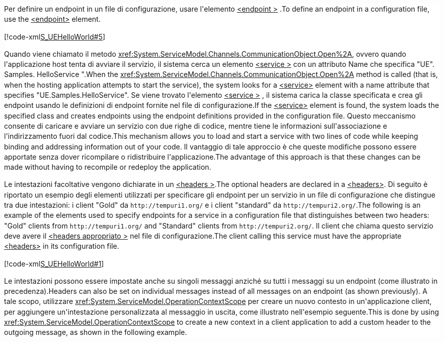 <span data-ttu-id="c66eb-139">Per definire un endpoint in un file di configurazione, usare l'elemento [\<endpoint >](../configure-apps/file-schema/wcf/endpoint-element.md) .</span><span class="sxs-lookup"><span data-stu-id="c66eb-139">To define an endpoint in a configuration file, use the [\<endpoint>](../configure-apps/file-schema/wcf/endpoint-element.md) element.</span></span>

[!code-xml[S_UEHelloWorld#5](../../../samples/snippets/common/VS_Snippets_CFX/s_uehelloworld/common/serviceapp2.config#5)]

<span data-ttu-id="c66eb-140">Quando viene chiamato il metodo <xref:System.ServiceModel.Channels.CommunicationObject.Open%2A>, ovvero quando l'applicazione host tenta di avviare il servizio, il sistema cerca un elemento [\<service >](../configure-apps/file-schema/wcf/service.md) con un attributo Name che specifica "UE". Samples. HelloService ".</span><span class="sxs-lookup"><span data-stu-id="c66eb-140">When the <xref:System.ServiceModel.Channels.CommunicationObject.Open%2A> method is called (that is, when the hosting application attempts to start the service), the system looks for a [\<service>](../configure-apps/file-schema/wcf/service.md) element with a name attribute that specifies "UE.Samples.HelloService".</span></span> <span data-ttu-id="c66eb-141">Se viene trovato l'elemento [\<service >](../configure-apps/file-schema/wcf/service.md) , il sistema carica la classe specificata e crea gli endpoint usando le definizioni di endpoint fornite nel file di configurazione.</span><span class="sxs-lookup"><span data-stu-id="c66eb-141">If the [\<service>](../configure-apps/file-schema/wcf/service.md) element is found, the system loads the specified class and creates endpoints using the endpoint definitions provided in the configuration file.</span></span> <span data-ttu-id="c66eb-142">Questo meccanismo consente di caricare e avviare un servizio con due righe di codice, mentre tiene le informazioni sull'associazione e l'indirizzamento fuori dal codice.</span><span class="sxs-lookup"><span data-stu-id="c66eb-142">This mechanism allows you to load and start a service with two lines of code while keeping binding and addressing information out of your code.</span></span> <span data-ttu-id="c66eb-143">Il vantaggio di tale approccio è che queste modifiche possono essere apportate senza dover ricompilare o ridistribuire l'applicazione.</span><span class="sxs-lookup"><span data-stu-id="c66eb-143">The advantage of this approach is that these changes can be made without having to recompile or redeploy the application.</span></span>

<span data-ttu-id="c66eb-144">Le intestazioni facoltative vengono dichiarate in un [\<headers >](../configure-apps/file-schema/wcf/headers-element.md).</span><span class="sxs-lookup"><span data-stu-id="c66eb-144">The optional headers are declared in a [\<headers>](../configure-apps/file-schema/wcf/headers-element.md).</span></span> <span data-ttu-id="c66eb-145">Di seguito è riportato un esempio degli elementi utilizzati per specificare gli endpoint per un servizio in un file di configurazione che distingue tra due intestazioni: i client "Gold" da `http://tempuri1.org/` e i client "standard" da `http://tempuri2.org/`.</span><span class="sxs-lookup"><span data-stu-id="c66eb-145">The following is an example of the elements used to specify endpoints for a service in a configuration file that distinguishes between two headers: "Gold" clients from `http://tempuri1.org/` and "Standard" clients from `http://tempuri2.org/`.</span></span> <span data-ttu-id="c66eb-146">Il client che chiama questo servizio deve avere il [\<headers appropriato >](../configure-apps/file-schema/wcf/headers-element.md) nel file di configurazione.</span><span class="sxs-lookup"><span data-stu-id="c66eb-146">The client calling this service must have the appropriate [\<headers>](../configure-apps/file-schema/wcf/headers-element.md) in its configuration file.</span></span>

[!code-xml[S_UEHelloWorld#1](../../../samples/snippets/common/VS_Snippets_CFX/s_uehelloworld/common/serviceapp.config#1)]

<span data-ttu-id="c66eb-147">Le intestazioni possono essere impostate anche su singoli messaggi anziché su tutti i messaggi su un endpoint (come illustrato in precedenza).</span><span class="sxs-lookup"><span data-stu-id="c66eb-147">Headers can also be set on individual messages instead of all messages on an endpoint (as shown previously).</span></span> <span data-ttu-id="c66eb-148">A tale scopo, utilizzare <xref:System.ServiceModel.OperationContextScope> per creare un nuovo contesto in un'applicazione client, per aggiungere un'intestazione personalizzata al messaggio in uscita, come illustrato nell'esempio seguente.</span><span class="sxs-lookup"><span data-stu-id="c66eb-148">This is done by using <xref:System.ServiceModel.OperationContextScope> to create a new context in a client application to add a custom header to the outgoing message, as shown in the following example.</span></span>
